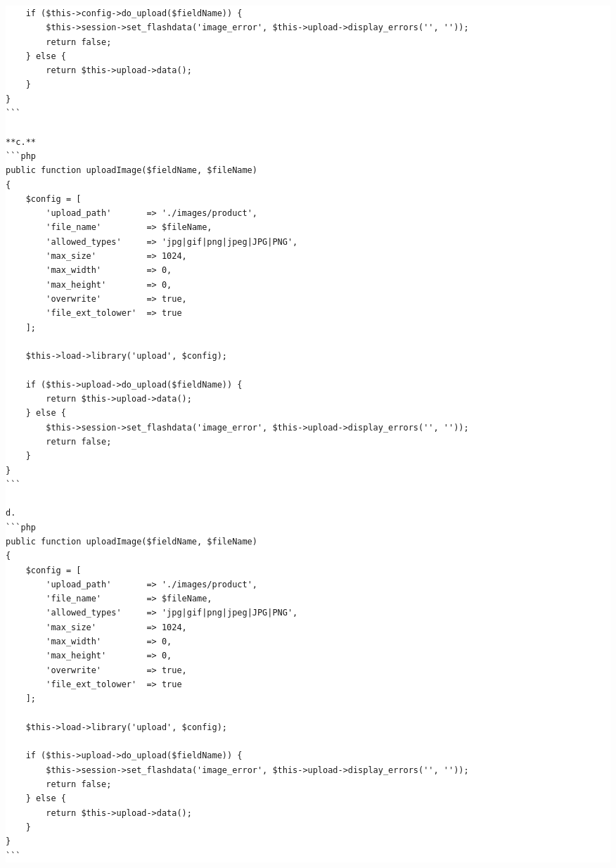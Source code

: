		if ($this->config->do_upload($fieldName)) {
			$this->session->set_flashdata('image_error', $this->upload->display_errors('', ''));
			return false;
		} else {
			return $this->upload->data();
		}
	}
    ```

    **c.**
    ```php
    public function uploadImage($fieldName, $fileName)
	{
		$config	= [
			'upload_path'		=> './images/product',
			'file_name'			=> $fileName,
			'allowed_types'		=> 'jpg|gif|png|jpeg|JPG|PNG',
			'max_size'			=> 1024,
			'max_width'			=> 0,
			'max_height'		=> 0,
			'overwrite'			=> true,
			'file_ext_tolower'	=> true
		];

		$this->load->library('upload', $config);

		if ($this->upload->do_upload($fieldName)) {
			return $this->upload->data();
		} else {
			$this->session->set_flashdata('image_error', $this->upload->display_errors('', ''));
			return false;
		}
	}
    ```

    d.
    ```php
    public function uploadImage($fieldName, $fileName)
	{
		$config	= [
			'upload_path'		=> './images/product',
			'file_name'			=> $fileName,
			'allowed_types'		=> 'jpg|gif|png|jpeg|JPG|PNG',
			'max_size'			=> 1024,
			'max_width'			=> 0,
			'max_height'		=> 0,
			'overwrite'			=> true,
			'file_ext_tolower'	=> true
		];

		$this->load->library('upload', $config);

		if ($this->upload->do_upload($fieldName)) {
			$this->session->set_flashdata('image_error', $this->upload->display_errors('', ''));
			return false;
		} else {
			return $this->upload->data();
		}
	}
    ```
